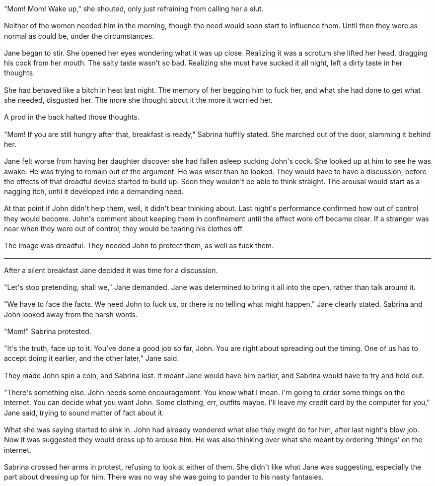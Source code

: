 "Mom! Mom! Wake up," she shouted, only just refraining from calling her a slut. 

Neither of the women needed him in the morning, though the need would soon start to influence them. Until then they were as normal as could be, under the circumstances. 

Jane began to stir. She opened her eyes wondering what it was up close. Realizing it was a scrotum she lifted her head, dragging his cock from her mouth. The salty taste wasn't so bad. Realizing she must have sucked it all night, left a dirty taste in her thoughts. 

She had behaved like a bitch in heat last night. The memory of her begging him to fuck her, and what she had done to get what she needed, disgusted her. The more she thought about it the more it worried her. 

A prod in the back halted those thoughts. 

"Mom! If you are still hungry after that, breakfast is ready," Sabrina huffily stated. She marched out of the door, slamming it behind her. 

Jane felt worse from having her daughter discover she had fallen asleep sucking John's cock. She looked up at him to see he was awake. He was trying to remain out of the argument. He was wiser than he looked. They would have to have a discussion, before the effects of that dreadful device started to build up. Soon they wouldn't be able to think straight. The arousal would start as a nagging itch, until it developed into a demanding need. 

At that point if John didn't help them, well, it didn't bear thinking about. Last night's performance confirmed how out of control they would become. John's comment about keeping them in confinement until the effect wore off became clear. If a stranger was near when they were out of control, they would be tearing his clothes off. 

The image was dreadful. They needed John to protect them, as well as fuck them. 

*** 

After a silent breakfast Jane decided it was time for a discussion. 

"Let's stop pretending, shall we," Jane demanded. Jane was determined to bring it all into the open, rather than talk around it. 

"We have to face the facts. We need John to fuck us, or there is no telling what might happen," Jane clearly stated. Sabrina and John looked away from the harsh words. 

"Mom!" Sabrina protested. 

"It's the truth, face up to it. You've done a good job so far, John. You are right about spreading out the timing. One of us has to accept doing it earlier, and the other later," Jane said. 

They made John spin a coin, and Sabrina lost. It meant Jane would have him earlier, and Sabrina would have to try and hold out. 

"There's something else. John needs some encouragement. You know what I mean. I'm going to order some things on the internet. You can decide what you want John. Some clothing, err, outfits maybe. I'll leave my credit card by the computer for you," Jane said, trying to sound matter of fact about it. 

What she was saying started to sink in. John had already wondered what else they might do for him, after last night's blow job. Now it was suggested they would dress up to arouse him. He was also thinking over what she meant by ordering 'things' on the internet. 

Sabrina crossed her arms in protest, refusing to look at either of them. She didn't like what Jane was suggesting, especially the part about dressing up for him. There was no way she was going to pander to his nasty fantasies. 

